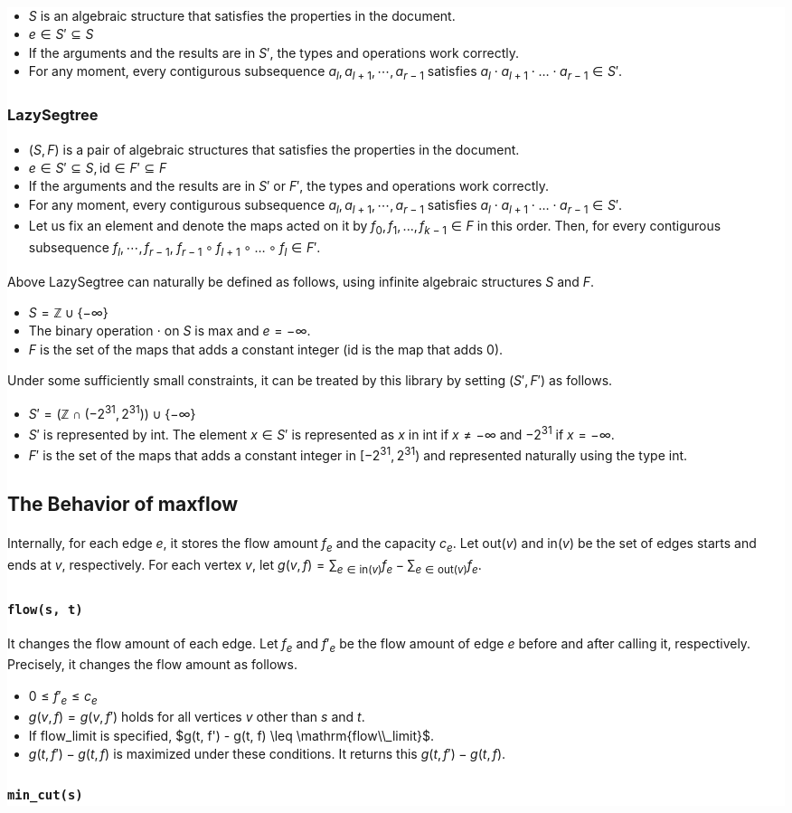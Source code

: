 - $S$ is an algebraic structure that satisfies the properties in the document.
- $e \in S' \subseteq S$
- If the arguments and the results are in $S'$, the types and operations work correctly.
- For any moment, every contigurous subsequence $a_l, a_{l+1}, \cdots, a_{r-1}$ satisfies $a_l \cdot a_{l+1} \cdot \ldots \cdot a_{r-1}\in S'$.

### LazySegtree

- $(S, F)$ is a pair of algebraic structures that satisfies the properties in the document.
- $e \in S' \subseteq S, \mathrm{id} \in F' \subseteq F$
- If the arguments and the results are in $S'$ or $F'$, the types and operations work correctly.
- For any moment, every contigurous subsequence $a_l, a_{l+1}, \cdots, a_{r-1}$ satisfies $a_l \cdot a_{l+1} \cdot \ldots \cdot a_{r-1}\in S'$.
- Let us fix an element and denote the maps acted on it by $f_0, f_1, ..., f_{k-1} \in F$ in this order. Then, for every contigurous subsequence $f_l, \cdots, f_{r-1}$, $f_{r-1} \circ f_{l+1} \circ \dots \circ f_{l} \in F'$.

Above LazySegtree can naturally be defined as follows, using infinite algebraic structures $S$ and $F$.

- $S = \mathbb{Z} \cup \{-\infty\}$
- The binary operation $\cdot$ on $S$ is $\mathrm{max}$ and  $e = -\infty$.
- $F$ is the set of the maps that adds a constant integer ($\mathrm{id}$ is the map that adds $0$).

Under some sufficiently small constraints, it can be treated by this library by setting $(S', F')$ as follows.

- $S' = (\mathbb{Z} \cap (-2^{31}, 2^{31})) \cup \{-\infty\}$
- $S'$ is represented by $\mathrm{int}$. The element $x\in S'$ is represented as $x$ in $\mathrm{int}$ if $x \neq -\infty$ and $-2^{31}$ if $x = -\infty$.
- $F'$ is the set of the maps that adds a constant integer in $[-2^{31}, 2^{31})$ and represented naturally using the type $\mathrm{int}$.

## The Behavior of maxflow

Internally, for each edge $e$, it stores the flow amount $f_e$ and the capacity $c_e$.
Let $\mathrm{out}(v)$ and $\mathrm{in}(v)$ be the set of edges starts and ends at $v$, respectively.
For each vertex $v$, let $g(v, f) = \sum_{e \in \mathrm{in}(v)}{f_e} - \sum_{e \in \mathrm{out}(v)}{f_e}$.

### `flow(s, t)`

It changes the flow amount of each edge. Let $f_e$ and $f'_e$ be the flow amount of edge $e$ before and after calling it, respectively.
Precisely, it changes the flow amount as follows.

- $0 \leq f'_e \leq c_e$
- $g(v, f) = g(v, f')$ holds for all vertices $v$ other than $s$ and $t$.
- If flow_limit is specified, $g(t, f') - g(t, f) \leq \mathrm{flow\\_limit}$.
- $g(t, f') - g(t, f)$ is maximized under these conditions. It returns this $g(t, f') - g(t, f)$.

### `min_cut(s)`
